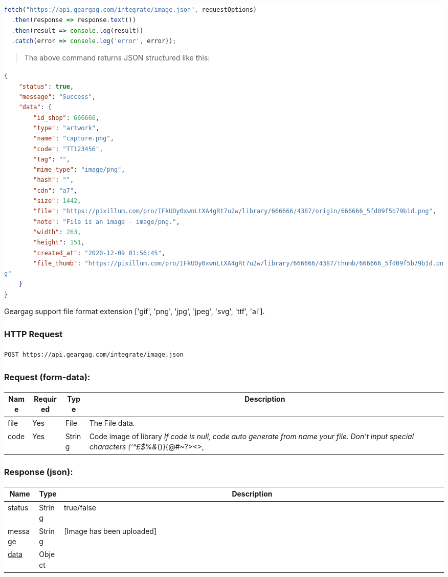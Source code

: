 ```javascript
fetch("https://api.geargag.com/integrate/image.json", requestOptions)
  .then(response => response.text())
  .then(result => console.log(result))
  .catch(error => console.log('error', error));
```

> The above command returns JSON structured like this:

```json
{
    "status": true,
    "message": "Success",
    "data": {
        "id_shop": 666666,
        "type": "artwork",
        "name": "capture.png",
        "code": "TT123456",
        "tag": "",
        "mime_type": "image/png",
        "hash": "",
        "cdn": "a7",
        "size": 1442,
        "file": "https://pixillum.com/pro/IFkUOy0xwnLtXA4gRt7u2w/library/666666/4387/origin/666666_5fd09f5b79b1d.png",
        "note": "File is an image - image/png.",
        "width": 263,
        "height": 151,
        "created_at": "2020-12-09 01:56:45",
        "file_thumb": "https://pixillum.com/pro/IFkUOy0xwnLtXA4gRt7u2w/library/666666/4387/thumb/666666_5fd09f5b79b1d.png"
    }
}
```

Geargag support file format extension ['gif', 'png', 'jpg', 'jpeg', 'svg', 'ttf', 'ai'].

### HTTP Request

`POST https://api.geargag.com/integrate/image.json`

### Request (form-data):

Name | Required | Type | Description
--------- | -------- | -------- | --------------------------
file | Yes	| File	| The File data.
code	| Yes	| String	| Code image of library *If code is null, code auto generate from name your file. Don't input special characters ('^£$%&*()}{@#~?><>,|=_+¬-)

### Response (json):

Name | Type | Description
--------- | ------- | --------------------------
status | String | true/false
message |	String | [Image has been uploaded]
[data](#upload_image_data) | Object |<img width=1000/>
